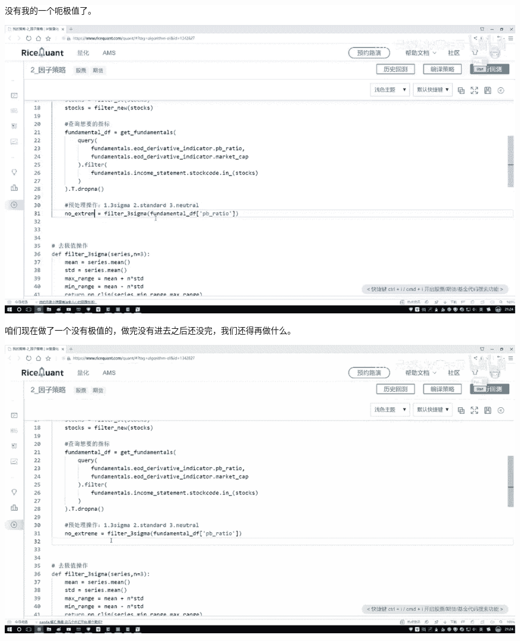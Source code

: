 没有我的一个呃极值了。

![](img/2f3f55e0debec479bb185e7b2d59c730_24.png)

咱们现在做了一个没有极值的，做完没有进去之后还没完，我们还得再做什么。

![](img/2f3f55e0debec479bb185e7b2d59c730_26.png)
